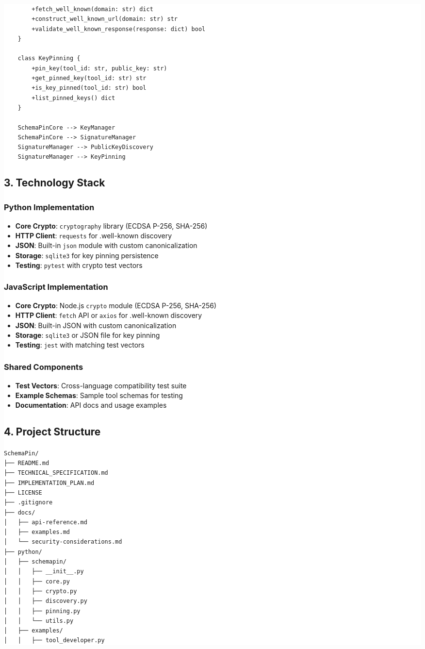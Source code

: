 ```mermaid
        +fetch_well_known(domain: str) dict
        +construct_well_known_url(domain: str) str
        +validate_well_known_response(response: dict) bool
    }
    
    class KeyPinning {
        +pin_key(tool_id: str, public_key: str)
        +get_pinned_key(tool_id: str) str
        +is_key_pinned(tool_id: str) bool
        +list_pinned_keys() dict
    }
    
    SchemaPinCore --> KeyManager
    SchemaPinCore --> SignatureManager
    SignatureManager --> PublicKeyDiscovery
    SignatureManager --> KeyPinning
```

## 3. Technology Stack

### Python Implementation
- **Core Crypto**: `cryptography` library (ECDSA P-256, SHA-256)
- **HTTP Client**: `requests` for .well-known discovery
- **JSON**: Built-in `json` module with custom canonicalization
- **Storage**: `sqlite3` for key pinning persistence
- **Testing**: `pytest` with crypto test vectors

### JavaScript Implementation  
- **Core Crypto**: Node.js `crypto` module (ECDSA P-256, SHA-256)
- **HTTP Client**: `fetch` API or `axios` for .well-known discovery
- **JSON**: Built-in JSON with custom canonicalization
- **Storage**: `sqlite3` or JSON file for key pinning
- **Testing**: `jest` with matching test vectors

### Shared Components
- **Test Vectors**: Cross-language compatibility test suite
- **Example Schemas**: Sample tool schemas for testing
- **Documentation**: API docs and usage examples

## 4. Project Structure

```
SchemaPin/
├── README.md
├── TECHNICAL_SPECIFICATION.md
├── IMPLEMENTATION_PLAN.md
├── LICENSE
├── .gitignore
├── docs/
│   ├── api-reference.md
│   ├── examples.md
│   └── security-considerations.md
├── python/
│   ├── schemapin/
│   │   ├── __init__.py
│   │   ├── core.py
│   │   ├── crypto.py
│   │   ├── discovery.py
│   │   ├── pinning.py
│   │   └── utils.py
│   ├── examples/
│   │   ├── tool_developer.py
```
